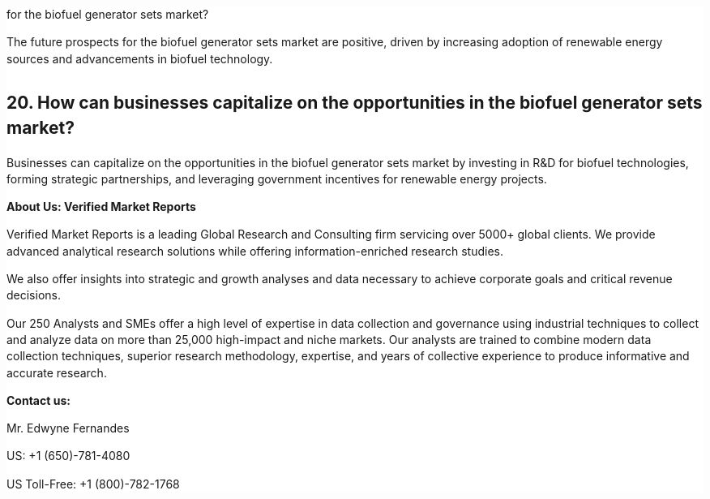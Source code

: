 for the biofuel generator sets market?</h2><p>The future prospects for the biofuel generator sets market are positive, driven by increasing adoption of renewable energy sources and advancements in biofuel technology.</p><h2>20. How can businesses capitalize on the opportunities in the biofuel generator sets market?</h2><p>Businesses can capitalize on the opportunities in the biofuel generator sets market by investing in R&D for biofuel technologies, forming strategic partnerships, and leveraging government incentives for renewable energy projects.</p></body></html><p id="" class=""><strong>About Us: Verified Market Reports</strong></p><p id="" class="">Verified Market Reports is a leading Global Research and Consulting firm servicing over 5000+ global clients. We provide advanced analytical research solutions while offering information-enriched research studies.</p><p id="" class="">We also offer insights into strategic and growth analyses and data necessary to achieve corporate goals and critical revenue decisions.</p><p id="" class="">Our 250 Analysts and SMEs offer a high level of expertise in data collection and governance using industrial techniques to collect and analyze data on more than 25,000 high-impact and niche markets. Our analysts are trained to combine modern data collection techniques, superior research methodology, expertise, and years of collective experience to produce informative and accurate research.</p><p id="" class=""><strong>Contact us:</strong></p><p id="" class="">Mr. Edwyne Fernandes</p><p id="" class="">US: +1 (650)-781-4080</p><p id="" class="">US Toll-Free: +1 (800)-782-1768</p>
